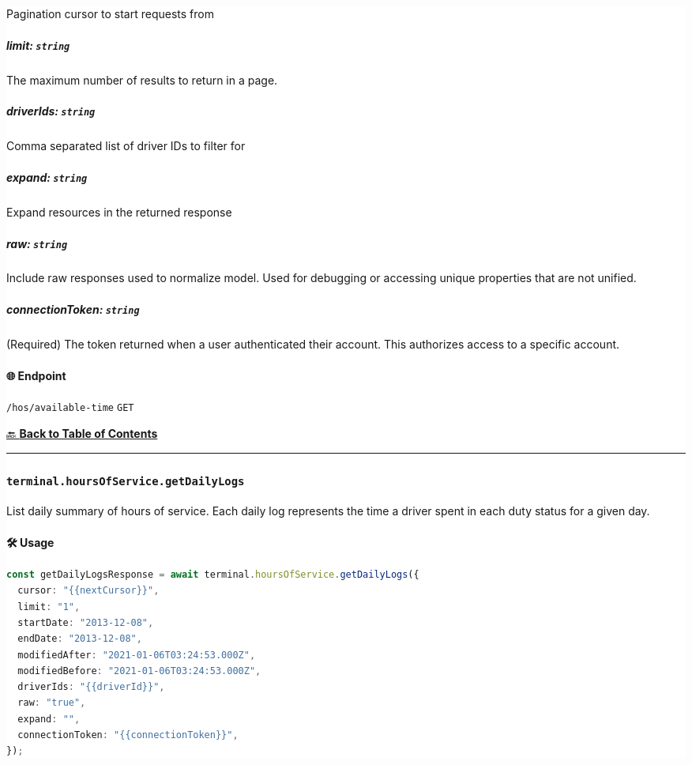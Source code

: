Pagination cursor to start requests from

##### limit: `string`<a id="limit-string"></a>

The maximum number of results to return in a page.

##### driverIds: `string`<a id="driverids-string"></a>

Comma separated list of driver IDs to filter for

##### expand: `string`<a id="expand-string"></a>

Expand resources in the returned response

##### raw: `string`<a id="raw-string"></a>

Include raw responses used to normalize model. Used for debugging or accessing unique properties that are not unified.

##### connectionToken: `string`<a id="connectiontoken-string"></a>

(Required) The token returned when a user authenticated their account. This authorizes access to a specific account.

#### 🌐 Endpoint<a id="🌐-endpoint"></a>

`/hos/available-time` `GET`

[🔙 **Back to Table of Contents**](#table-of-contents)

---


### `terminal.hoursOfService.getDailyLogs`<a id="terminalhoursofservicegetdailylogs"></a>

List daily summary of hours of service. Each daily log represents the time a driver spent in each duty status for a given day.

#### 🛠️ Usage<a id="🛠️-usage"></a>

```typescript
const getDailyLogsResponse = await terminal.hoursOfService.getDailyLogs({
  cursor: "{{nextCursor}}",
  limit: "1",
  startDate: "2013-12-08",
  endDate: "2013-12-08",
  modifiedAfter: "2021-01-06T03:24:53.000Z",
  modifiedBefore: "2021-01-06T03:24:53.000Z",
  driverIds: "{{driverId}}",
  raw: "true",
  expand: "",
  connectionToken: "{{connectionToken}}",
});
```
